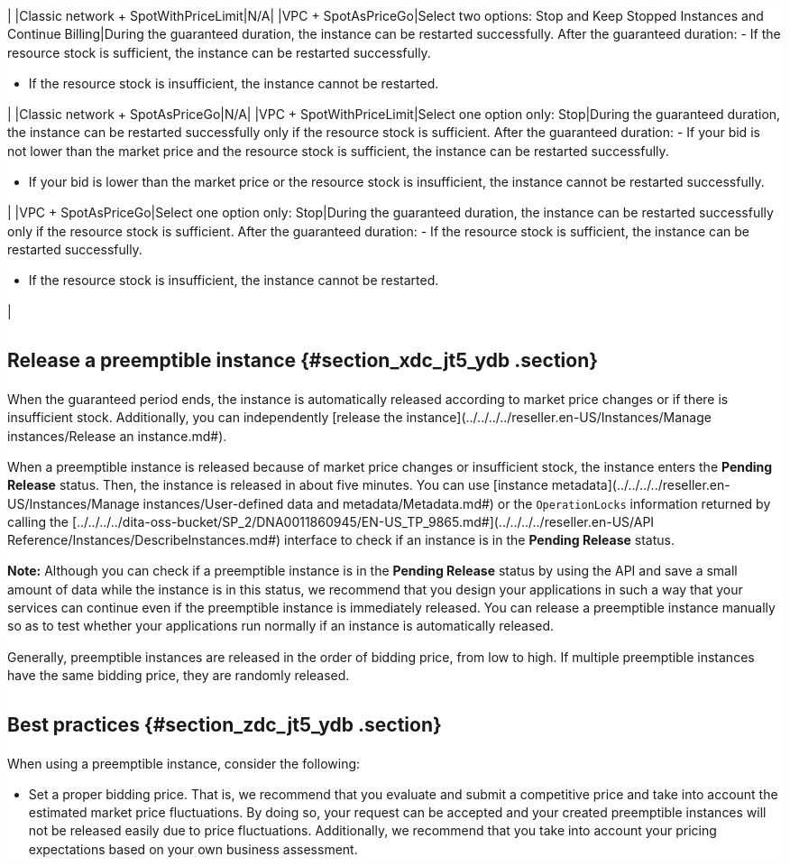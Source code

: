  |
|Classic network + SpotWithPriceLimit|N/A|
|VPC + SpotAsPriceGo|Select two options: Stop and Keep Stopped Instances and Continue Billing|During the guaranteed duration, the instance can be restarted successfully. After the guaranteed duration: -   If the resource stock is sufficient, the instance can be restarted successfully.
-   If the resource stock is insufficient, the instance cannot be restarted.

 |
|Classic network + SpotAsPriceGo|N/A|
|VPC + SpotWithPriceLimit|Select one option only: Stop|During the guaranteed duration, the instance can be restarted successfully only if the resource stock is sufficient. After the guaranteed duration: -   If your bid is not lower than the market price and the resource stock is sufficient, the instance can be restarted successfully.
-   If your bid is lower than the market price or the resource stock is insufficient, the instance cannot be restarted successfully.

 |
|VPC + SpotAsPriceGo|Select one option only: Stop|During the guaranteed duration, the instance can be restarted successfully only if the resource stock is sufficient. After the guaranteed duration: -   If the resource stock is sufficient, the instance can be restarted successfully.
-   If the resource stock is insufficient, the instance cannot be restarted.

 |

## Release a preemptible instance {#section_xdc_jt5_ydb .section}

When the guaranteed period ends, the instance is automatically released according to market price changes or if there is insufficient stock. Additionally, you can independently [release the instance](../../../../reseller.en-US/Instances/Manage instances/Release an instance.md#).

When a preemptible instance is released because of market price changes or insufficient stock, the instance enters the **Pending Release** status. Then, the instance is released in about five minutes. You can use [instance metadata](../../../../reseller.en-US/Instances/Manage instances/User-defined data and metadata/Metadata.md#) or the `OperationLocks` information returned by calling the [../../../../dita-oss-bucket/SP\_2/DNA0011860945/EN-US\_TP\_9865.md\#](../../../../reseller.en-US/API Reference/Instances/DescribeInstances.md#) interface to check if an instance is in the **Pending Release** status.

**Note:** Although you can check if a preemptible instance is in the **Pending Release** status by using the API and save a small amount of data while the instance is in this status, we recommend that you design your applications in such a way that your services can continue even if the preemptible instance is immediately released. You can release a preemptible instance manually so as to test whether your applications run normally if an instance is automatically released.

Generally, preemptible instances are released in the order of bidding price, from low to high. If multiple preemptible instances have the same bidding price, they are randomly released.

## Best practices {#section_zdc_jt5_ydb .section}

When using a preemptible instance, consider the following:

-   Set a proper bidding price. That is, we recommend that you evaluate and submit a competitive price and take into account the estimated market price fluctuations. By doing so, your request can be accepted and your created preemptible instances will not be released easily due to price fluctuations. Additionally, we recommend that you take into account your pricing expectations based on your own business assessment.
